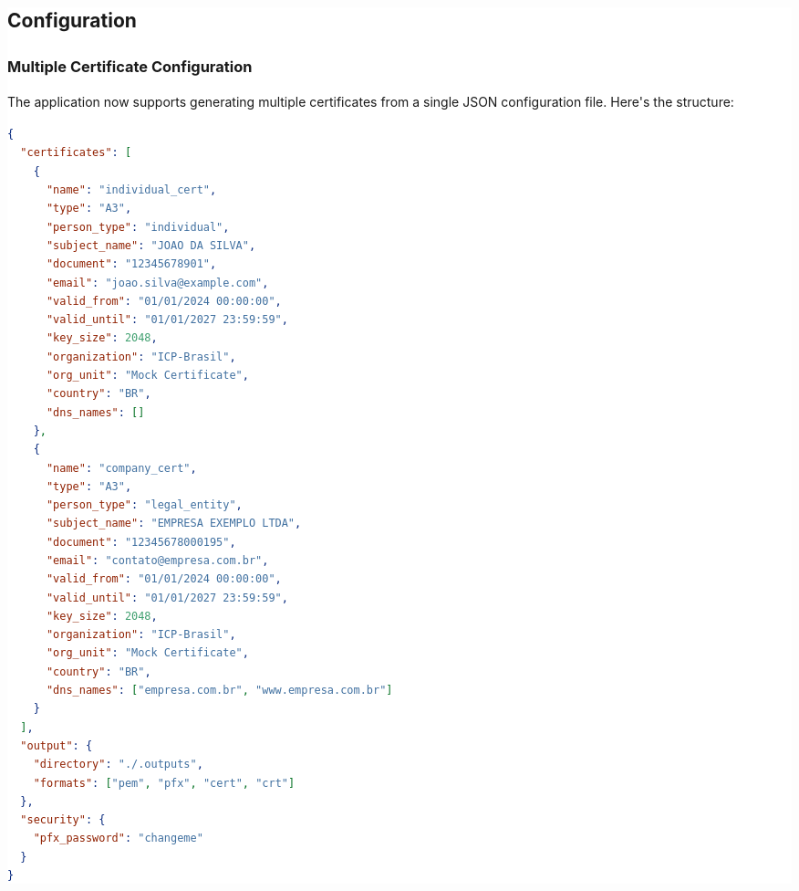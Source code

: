 ## Configuration

### Multiple Certificate Configuration

The application now supports generating multiple certificates from a single JSON configuration file. Here's the structure:

```json
{
  "certificates": [
    {
      "name": "individual_cert",
      "type": "A3",
      "person_type": "individual",
      "subject_name": "JOAO DA SILVA",
      "document": "12345678901",
      "email": "joao.silva@example.com",
      "valid_from": "01/01/2024 00:00:00",
      "valid_until": "01/01/2027 23:59:59",
      "key_size": 2048,
      "organization": "ICP-Brasil",
      "org_unit": "Mock Certificate",
      "country": "BR",
      "dns_names": []
    },
    {
      "name": "company_cert",
      "type": "A3",
      "person_type": "legal_entity",
      "subject_name": "EMPRESA EXEMPLO LTDA",
      "document": "12345678000195",
      "email": "contato@empresa.com.br",
      "valid_from": "01/01/2024 00:00:00",
      "valid_until": "01/01/2027 23:59:59",
      "key_size": 2048,
      "organization": "ICP-Brasil",
      "org_unit": "Mock Certificate",
      "country": "BR",
      "dns_names": ["empresa.com.br", "www.empresa.com.br"]
    }
  ],
  "output": {
    "directory": "./.outputs",
    "formats": ["pem", "pfx", "cert", "crt"]
  },
  "security": {
    "pfx_password": "changeme"
  }
}
```
